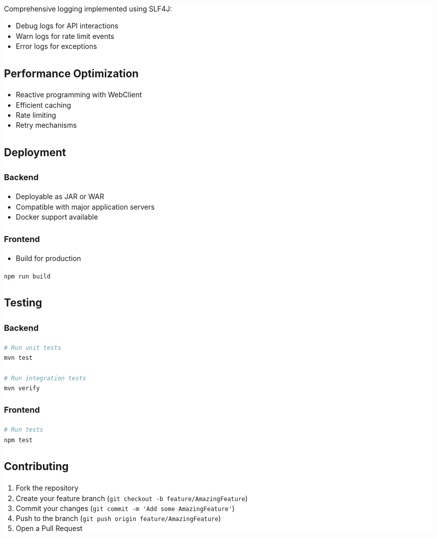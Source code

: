 Comprehensive logging implemented using SLF4J:
- Debug logs for API interactions
- Warn logs for rate limit events
- Error logs for exceptions

## Performance Optimization

- Reactive programming with WebClient
- Efficient caching
- Rate limiting
- Retry mechanisms

## Deployment

### Backend
- Deployable as JAR or WAR
- Compatible with major application servers
- Docker support available

### Frontend
- Build for production
```bash
npm run build
```

## Testing

### Backend
```bash
# Run unit tests
mvn test

# Run integration tests
mvn verify
```

### Frontend
```bash
# Run tests
npm test
```

## Contributing

1. Fork the repository
2. Create your feature branch (`git checkout -b feature/AmazingFeature`)
3. Commit your changes (`git commit -m 'Add some AmazingFeature'`)
4. Push to the branch (`git push origin feature/AmazingFeature`)
5. Open a Pull Request

